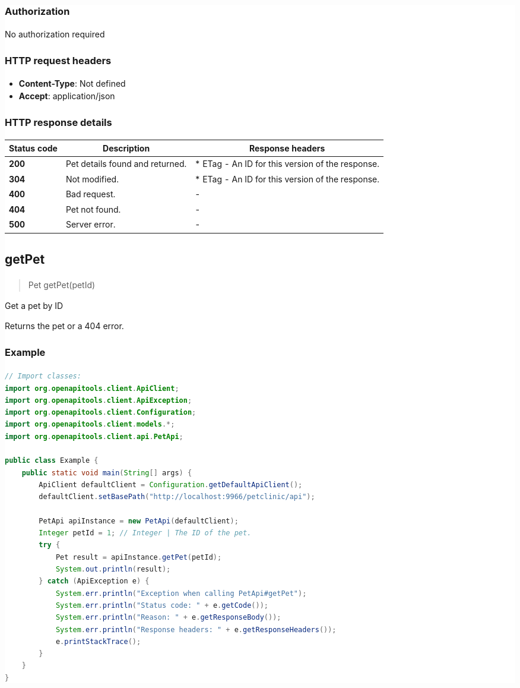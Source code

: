 ### Authorization

No authorization required

### HTTP request headers

- **Content-Type**: Not defined
- **Accept**: application/json


### HTTP response details
| Status code | Description | Response headers |
|-------------|-------------|------------------|
| **200** | Pet details found and returned. |  * ETag - An ID for this version of the response. <br>  |
| **304** | Not modified. |  * ETag - An ID for this version of the response. <br>  |
| **400** | Bad request. |  -  |
| **404** | Pet not found. |  -  |
| **500** | Server error. |  -  |


## getPet

> Pet getPet(petId)

Get a pet by ID

Returns the pet  or a 404 error.

### Example

```java
// Import classes:
import org.openapitools.client.ApiClient;
import org.openapitools.client.ApiException;
import org.openapitools.client.Configuration;
import org.openapitools.client.models.*;
import org.openapitools.client.api.PetApi;

public class Example {
    public static void main(String[] args) {
        ApiClient defaultClient = Configuration.getDefaultApiClient();
        defaultClient.setBasePath("http://localhost:9966/petclinic/api");

        PetApi apiInstance = new PetApi(defaultClient);
        Integer petId = 1; // Integer | The ID of the pet.
        try {
            Pet result = apiInstance.getPet(petId);
            System.out.println(result);
        } catch (ApiException e) {
            System.err.println("Exception when calling PetApi#getPet");
            System.err.println("Status code: " + e.getCode());
            System.err.println("Reason: " + e.getResponseBody());
            System.err.println("Response headers: " + e.getResponseHeaders());
            e.printStackTrace();
        }
    }
}
```
